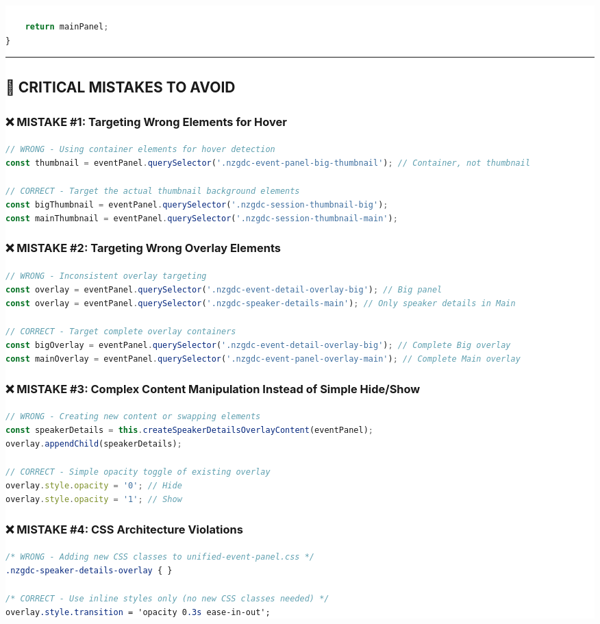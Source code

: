 ```javascript
    
    return mainPanel;
}
```

---

## 🚨 CRITICAL MISTAKES TO AVOID

### ❌ MISTAKE #1: Targeting Wrong Elements for Hover
```javascript
// WRONG - Using container elements for hover detection
const thumbnail = eventPanel.querySelector('.nzgdc-event-panel-big-thumbnail'); // Container, not thumbnail

// CORRECT - Target the actual thumbnail background elements
const bigThumbnail = eventPanel.querySelector('.nzgdc-session-thumbnail-big');
const mainThumbnail = eventPanel.querySelector('.nzgdc-session-thumbnail-main');
```

### ❌ MISTAKE #2: Targeting Wrong Overlay Elements
```javascript
// WRONG - Inconsistent overlay targeting
const overlay = eventPanel.querySelector('.nzgdc-event-detail-overlay-big'); // Big panel
const overlay = eventPanel.querySelector('.nzgdc-speaker-details-main'); // Only speaker details in Main

// CORRECT - Target complete overlay containers
const bigOverlay = eventPanel.querySelector('.nzgdc-event-detail-overlay-big'); // Complete Big overlay
const mainOverlay = eventPanel.querySelector('.nzgdc-event-panel-overlay-main'); // Complete Main overlay
```

### ❌ MISTAKE #3: Complex Content Manipulation Instead of Simple Hide/Show
```javascript
// WRONG - Creating new content or swapping elements
const speakerDetails = this.createSpeakerDetailsOverlayContent(eventPanel);
overlay.appendChild(speakerDetails);

// CORRECT - Simple opacity toggle of existing overlay
overlay.style.opacity = '0'; // Hide
overlay.style.opacity = '1'; // Show
```

### ❌ MISTAKE #4: CSS Architecture Violations
```css
/* WRONG - Adding new CSS classes to unified-event-panel.css */
.nzgdc-speaker-details-overlay { }

/* CORRECT - Use inline styles only (no new CSS classes needed) */
overlay.style.transition = 'opacity 0.3s ease-in-out';
```
